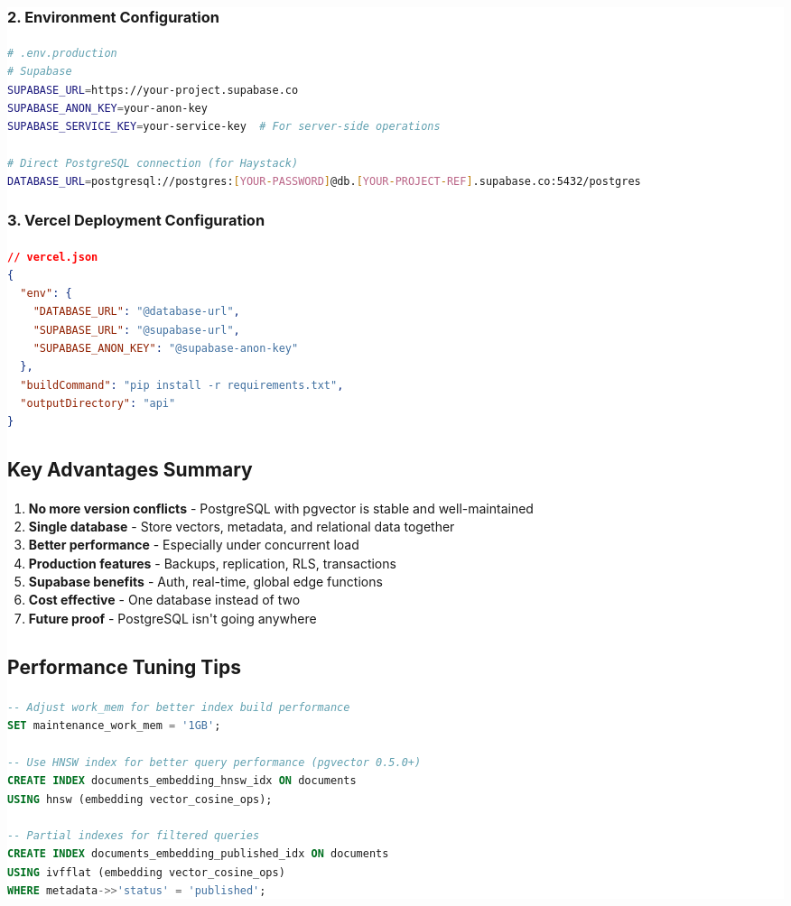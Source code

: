 ### 2. Environment Configuration

```bash
# .env.production
# Supabase
SUPABASE_URL=https://your-project.supabase.co
SUPABASE_ANON_KEY=your-anon-key
SUPABASE_SERVICE_KEY=your-service-key  # For server-side operations

# Direct PostgreSQL connection (for Haystack)
DATABASE_URL=postgresql://postgres:[YOUR-PASSWORD]@db.[YOUR-PROJECT-REF].supabase.co:5432/postgres
```

### 3. Vercel Deployment Configuration

```json
// vercel.json
{
  "env": {
    "DATABASE_URL": "@database-url",
    "SUPABASE_URL": "@supabase-url",
    "SUPABASE_ANON_KEY": "@supabase-anon-key"
  },
  "buildCommand": "pip install -r requirements.txt",
  "outputDirectory": "api"
}
```

## Key Advantages Summary

1. **No more version conflicts** - PostgreSQL with pgvector is stable and well-maintained
2. **Single database** - Store vectors, metadata, and relational data together
3. **Better performance** - Especially under concurrent load
4. **Production features** - Backups, replication, RLS, transactions
5. **Supabase benefits** - Auth, real-time, global edge functions
6. **Cost effective** - One database instead of two
7. **Future proof** - PostgreSQL isn't going anywhere

## Performance Tuning Tips

```sql
-- Adjust work_mem for better index build performance
SET maintenance_work_mem = '1GB';

-- Use HNSW index for better query performance (pgvector 0.5.0+)
CREATE INDEX documents_embedding_hnsw_idx ON documents 
USING hnsw (embedding vector_cosine_ops);

-- Partial indexes for filtered queries
CREATE INDEX documents_embedding_published_idx ON documents 
USING ivfflat (embedding vector_cosine_ops)
WHERE metadata->>'status' = 'published';
```
